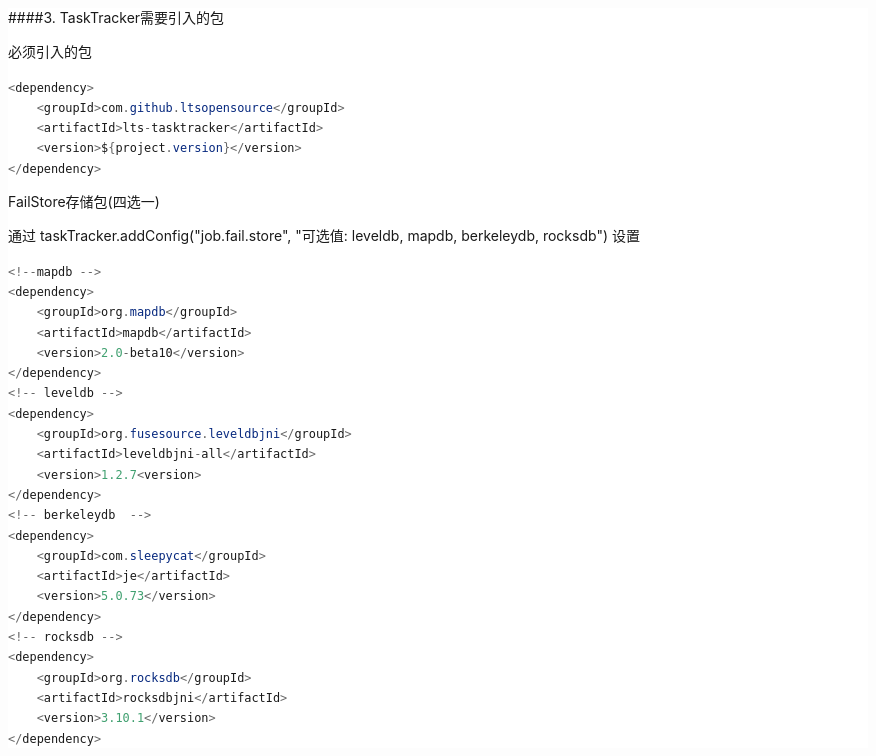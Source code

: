 ```java
```

####3. TaskTracker需要引入的包

必须引入的包

```java
<dependency>
    <groupId>com.github.ltsopensource</groupId>
    <artifactId>lts-tasktracker</artifactId>
    <version>${project.version}</version>
</dependency>
```

FailStore存储包(四选一)

通过 taskTracker.addConfig("job.fail.store", "可选值: leveldb, mapdb, berkeleydb, rocksdb") 设置

```java
<!--mapdb -->
<dependency>
    <groupId>org.mapdb</groupId>
    <artifactId>mapdb</artifactId>
    <version>2.0-beta10</version>
</dependency>
<!-- leveldb -->
<dependency>
    <groupId>org.fusesource.leveldbjni</groupId>
    <artifactId>leveldbjni-all</artifactId>
    <version>1.2.7<version>
</dependency>
<!-- berkeleydb  -->
<dependency>
    <groupId>com.sleepycat</groupId>
    <artifactId>je</artifactId>
    <version>5.0.73</version>
</dependency>
<!-- rocksdb -->
<dependency>
    <groupId>org.rocksdb</groupId>
    <artifactId>rocksdbjni</artifactId>
    <version>3.10.1</version>
</dependency>
```

